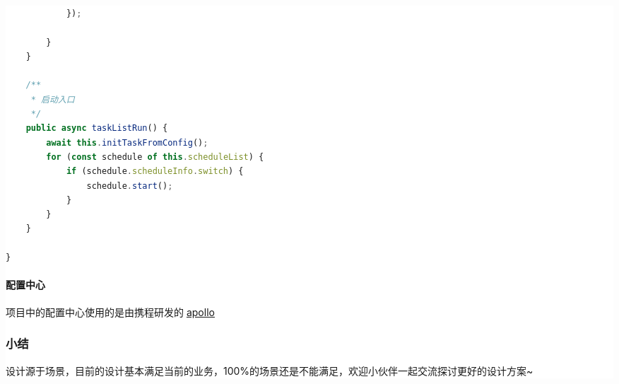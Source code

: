 ```JavaScript
            });

        }
    }

    /**
     * 启动入口
     */
    public async taskListRun() {
        await this.initTaskFromConfig();
        for (const schedule of this.scheduleList) {
            if (schedule.scheduleInfo.switch) {
                schedule.start();
            }
        }
    }

}
```

#### 配置中心
项目中的配置中心使用的是由携程研发的 [apollo](https://github.com/ctripcorp/apollo)

### 小结
设计源于场景，目前的设计基本满足当前的业务，100%的场景还是不能满足，欢迎小伙伴一起交流探讨更好的设计方案~


